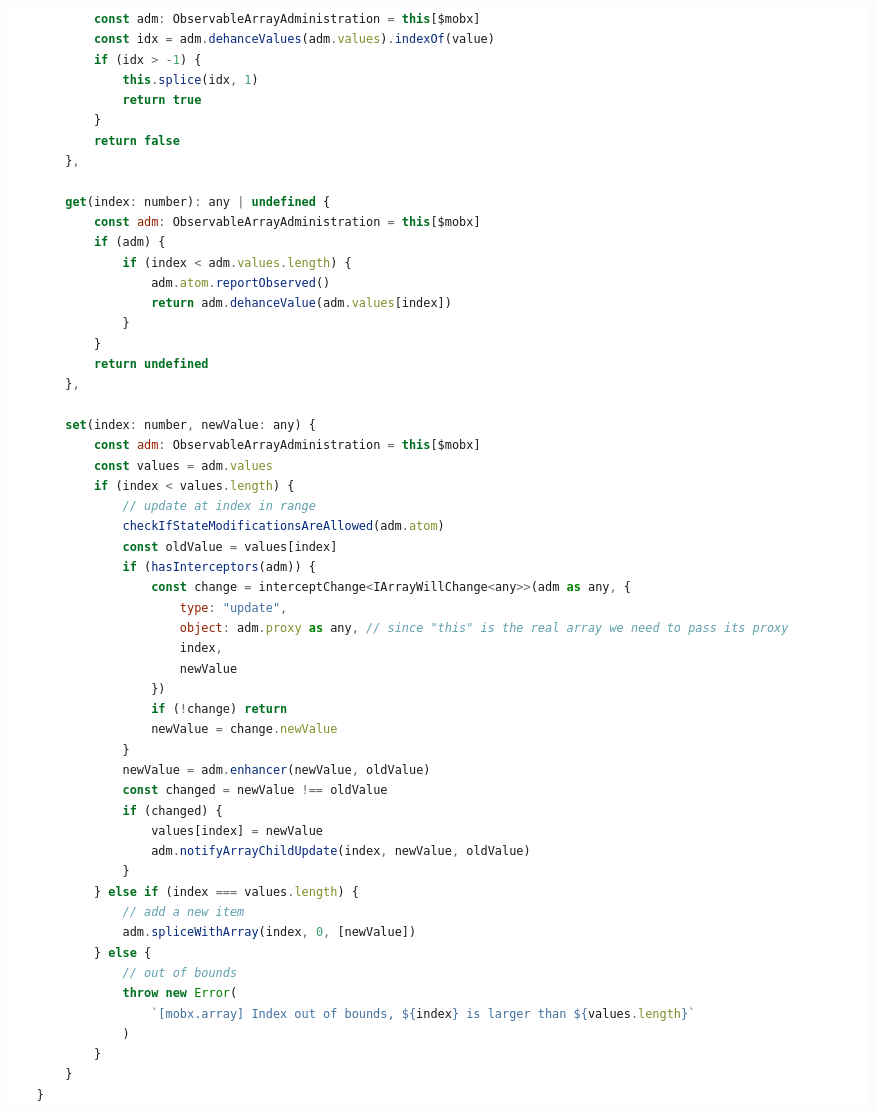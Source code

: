 ```javascript
            const adm: ObservableArrayAdministration = this[$mobx]
            const idx = adm.dehanceValues(adm.values).indexOf(value)
            if (idx > -1) {
                this.splice(idx, 1)
                return true
            }
            return false
        },

        get(index: number): any | undefined {
            const adm: ObservableArrayAdministration = this[$mobx]
            if (adm) {
                if (index < adm.values.length) {
                    adm.atom.reportObserved()
                    return adm.dehanceValue(adm.values[index])
                }
            }
            return undefined
        },

        set(index: number, newValue: any) {
            const adm: ObservableArrayAdministration = this[$mobx]
            const values = adm.values
            if (index < values.length) {
                // update at index in range
                checkIfStateModificationsAreAllowed(adm.atom)
                const oldValue = values[index]
                if (hasInterceptors(adm)) {
                    const change = interceptChange<IArrayWillChange<any>>(adm as any, {
                        type: "update",
                        object: adm.proxy as any, // since "this" is the real array we need to pass its proxy
                        index,
                        newValue
                    })
                    if (!change) return
                    newValue = change.newValue
                }
                newValue = adm.enhancer(newValue, oldValue)
                const changed = newValue !== oldValue
                if (changed) {
                    values[index] = newValue
                    adm.notifyArrayChildUpdate(index, newValue, oldValue)
                }
            } else if (index === values.length) {
                // add a new item
                adm.spliceWithArray(index, 0, [newValue])
            } else {
                // out of bounds
                throw new Error(
                    `[mobx.array] Index out of bounds, ${index} is larger than ${values.length}`
                )
            }
        }
    }
```

